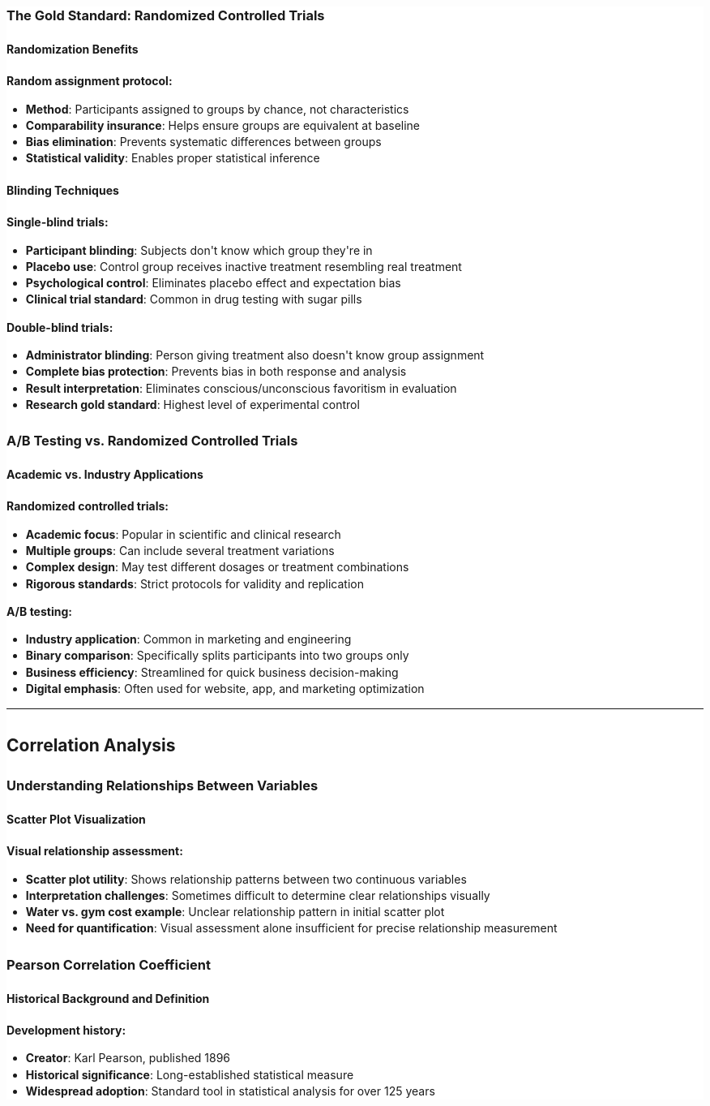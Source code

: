 ### The Gold Standard: Randomized Controlled Trials
#### Randomization Benefits
**Random assignment protocol:**
- **Method**: Participants assigned to groups by chance, not characteristics
- **Comparability insurance**: Helps ensure groups are equivalent at baseline
- **Bias elimination**: Prevents systematic differences between groups
- **Statistical validity**: Enables proper statistical inference

#### Blinding Techniques
**Single-blind trials:**
- **Participant blinding**: Subjects don't know which group they're in
- **Placebo use**: Control group receives inactive treatment resembling real treatment
- **Psychological control**: Eliminates placebo effect and expectation bias
- **Clinical trial standard**: Common in drug testing with sugar pills

**Double-blind trials:**
- **Administrator blinding**: Person giving treatment also doesn't know group assignment
- **Complete bias protection**: Prevents bias in both response and analysis
- **Result interpretation**: Eliminates conscious/unconscious favoritism in evaluation
- **Research gold standard**: Highest level of experimental control

### A/B Testing vs. Randomized Controlled Trials
#### Academic vs. Industry Applications
**Randomized controlled trials:**
- **Academic focus**: Popular in scientific and clinical research
- **Multiple groups**: Can include several treatment variations
- **Complex design**: May test different dosages or treatment combinations
- **Rigorous standards**: Strict protocols for validity and replication

**A/B testing:**
- **Industry application**: Common in marketing and engineering
- **Binary comparison**: Specifically splits participants into two groups only
- **Business efficiency**: Streamlined for quick business decision-making
- **Digital emphasis**: Often used for website, app, and marketing optimization

---

## Correlation Analysis
### Understanding Relationships Between Variables
#### Scatter Plot Visualization
**Visual relationship assessment:**
- **Scatter plot utility**: Shows relationship patterns between two continuous variables
- **Interpretation challenges**: Sometimes difficult to determine clear relationships visually
- **Water vs. gym cost example**: Unclear relationship pattern in initial scatter plot
- **Need for quantification**: Visual assessment alone insufficient for precise relationship measurement

### Pearson Correlation Coefficient
#### Historical Background and Definition
**Development history:**
- **Creator**: Karl Pearson, published 1896
- **Historical significance**: Long-established statistical measure
- **Widespread adoption**: Standard tool in statistical analysis for over 125 years
